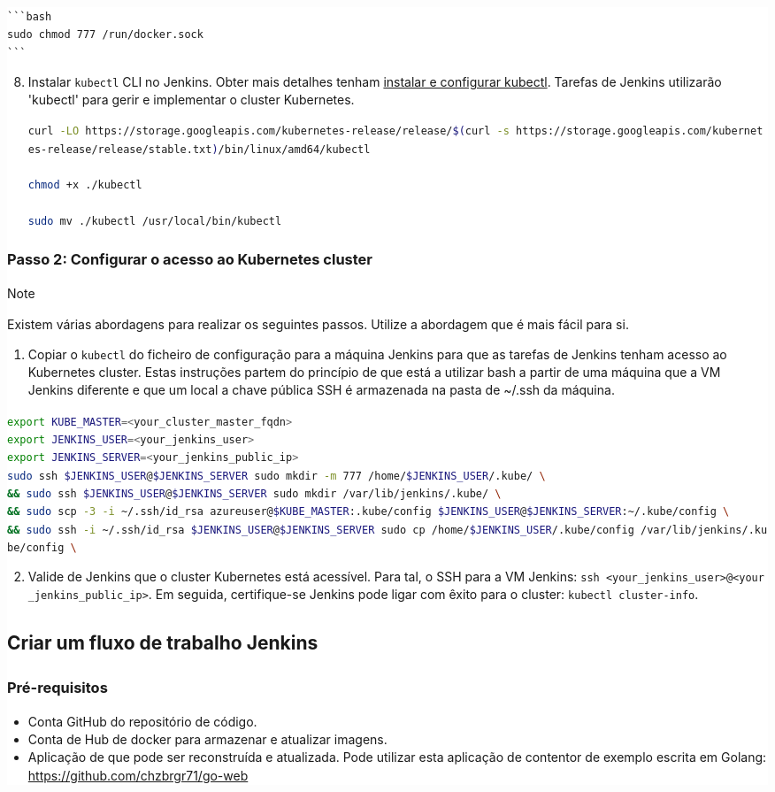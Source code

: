     ```bash
    sudo chmod 777 /run/docker.sock
    ```
8. Instalar `kubectl` CLI no Jenkins. Obter mais detalhes tenham [instalar e configurar kubectl](https://kubernetes.io/docs/tasks/kubectl/install/).  Tarefas de Jenkins utilizarão 'kubectl' para gerir e implementar o cluster Kubernetes.

    ```bash
    curl -LO https://storage.googleapis.com/kubernetes-release/release/$(curl -s https://storage.googleapis.com/kubernetes-release/release/stable.txt)/bin/linux/amd64/kubectl

    chmod +x ./kubectl

    sudo mv ./kubectl /usr/local/bin/kubectl
    ```

### <a name="step-2-set-up-access-to-the-kubernetes-cluster"></a>Passo 2: Configurar o acesso ao Kubernetes cluster

> [!NOTE]
> Existem várias abordagens para realizar os seguintes passos. Utilize a abordagem que é mais fácil para si.
>

1. Copiar o `kubectl` do ficheiro de configuração para a máquina Jenkins para que as tarefas de Jenkins tenham acesso ao Kubernetes cluster. Estas instruções partem do princípio de que está a utilizar bash a partir de uma máquina que a VM Jenkins diferente e que um local a chave pública SSH é armazenada na pasta de ~/.ssh da máquina.

```bash
export KUBE_MASTER=<your_cluster_master_fqdn>
export JENKINS_USER=<your_jenkins_user>
export JENKINS_SERVER=<your_jenkins_public_ip>
sudo ssh $JENKINS_USER@$JENKINS_SERVER sudo mkdir -m 777 /home/$JENKINS_USER/.kube/ \
&& sudo ssh $JENKINS_USER@$JENKINS_SERVER sudo mkdir /var/lib/jenkins/.kube/ \
&& sudo scp -3 -i ~/.ssh/id_rsa azureuser@$KUBE_MASTER:.kube/config $JENKINS_USER@$JENKINS_SERVER:~/.kube/config \
&& sudo ssh -i ~/.ssh/id_rsa $JENKINS_USER@$JENKINS_SERVER sudo cp /home/$JENKINS_USER/.kube/config /var/lib/jenkins/.kube/config \
```
        
2. Valide de Jenkins que o cluster Kubernetes está acessível.  Para tal, o SSH para a VM Jenkins: `ssh <your_jenkins_user>@<your_jenkins_public_ip>`.  Em seguida, certifique-se Jenkins pode ligar com êxito para o cluster: `kubectl cluster-info`.
    

## <a name="create-a-jenkins-workflow"></a>Criar um fluxo de trabalho Jenkins

### <a name="prerequisites"></a>Pré-requisitos

- Conta GitHub do repositório de código.
- Conta de Hub de docker para armazenar e atualizar imagens.
- Aplicação de que pode ser reconstruída e atualizada. Pode utilizar esta aplicação de contentor de exemplo escrita em Golang: https://github.com/chzbrgr71/go-web 
